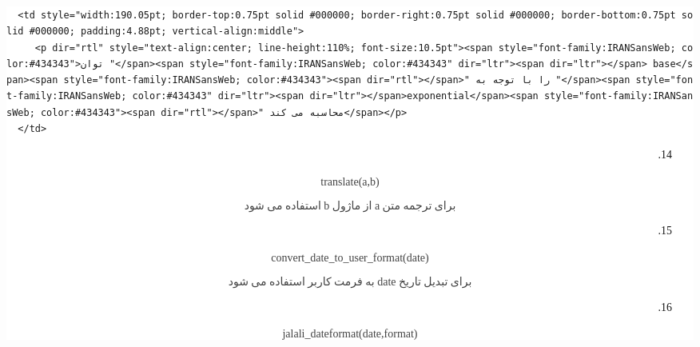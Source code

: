       <td style="width:190.05pt; border-top:0.75pt solid #000000; border-right:0.75pt solid #000000; border-bottom:0.75pt solid #000000; padding:4.88pt; vertical-align:middle">
         <p dir="rtl" style="text-align:center; line-height:110%; font-size:10.5pt"><span style="font-family:IRANSansWeb; color:#434343">توان "</span><span style="font-family:IRANSansWeb; color:#434343" dir="ltr"><span dir="ltr"></span> base</span><span style="font-family:IRANSansWeb; color:#434343"><span dir="rtl"></span>" را با توجه به "</span><span style="font-family:IRANSansWeb; color:#434343" dir="ltr"><span dir="ltr"></span>exponential</span><span style="font-family:IRANSansWeb; color:#434343"><span dir="rtl"></span>" محاسبه می کند</span></p>
      </td>
   </tr>
   <tr>
      <td style="width:32pt; border-top:0.75pt solid #000000; border-left:0.75pt solid #000000; border-bottom:0.75pt solid #000000; padding:4.88pt; vertical-align:middle">
         <ol start="14" type="1" style="margin:0pt; padding-right:0pt">
            <li dir="rtl" style="margin-right:36pt; text-align:center; font-family:IRANSansWeb"><span style="-aw-import:ignore" dir="ltr">&#xa0;</span></li>
         </ol>
      </td>
      <td style="width:214.45pt; border:0.75pt solid #000000; padding:4.88pt; vertical-align:top">
         <p dir="rtl" style="text-align:center; line-height:110%; font-size:10.5pt"><span dir="ltr"><span style="font-family:IRANSansWeb; color:#434343">translate(a,b)</span></span></p>
      </td>
      <td style="width:190.05pt; border-top:0.75pt solid #000000; border-right:0.75pt solid #000000; border-bottom:0.75pt solid #000000; padding:4.88pt; vertical-align:middle">
         <p dir="rtl" style="text-align:center; line-height:110%; font-size:10.5pt"><span style="font-family:IRANSansWeb; color:#434343">برای ترجمه متن </span><span style="font-family:IRANSansWeb; color:#434343" dir="ltr"><span dir="ltr"></span>a</span><span style="font-family:IRANSansWeb; color:#434343"><span dir="rtl"></span> از ماژول </span><span style="font-family:IRANSansWeb; color:#434343" dir="ltr"><span dir="ltr"></span>b</span><span style="font-family:IRANSansWeb; color:#434343"><span dir="rtl"></span> استفاده می شود</span></p>
      </td>
   </tr>
   <tr>
      <td style="width:32pt; border-top:0.75pt solid #000000; border-left:0.75pt solid #000000; border-bottom:0.75pt solid #000000; padding:4.88pt; vertical-align:middle">
         <ol start="15" type="1" style="margin:0pt; padding-right:0pt">
            <li dir="rtl" class="ListParagraph" style="margin-right:36pt; margin-left:0pt; text-align:center; font-family:IRANSansWeb"><span style="-aw-import:ignore" dir="ltr">&#xa0;</span></li>
         </ol>
      </td>
      <td style="width:214.45pt; border:0.75pt solid #000000; padding:4.88pt; vertical-align:top">
         <p dir="rtl" style="text-align:center; line-height:110%; font-size:10.5pt"><span dir="ltr"><span style="font-family:IRANSansWeb; color:#434343">convert_date_to_user_format(date)</span></span></p>
      </td>
      <td style="width:190.05pt; border-top:0.75pt solid #000000; border-right:0.75pt solid #000000; border-bottom:0.75pt solid #000000; padding:4.88pt; vertical-align:middle">
         <p dir="rtl" style="text-align:center; line-height:110%; font-size:10.5pt"><span style="font-family:IRANSansWeb; color:#434343">برای تبدیل تاریخ </span><span style="font-family:IRANSansWeb; color:#434343" dir="ltr"><span dir="ltr"></span>date</span><span style="font-family:IRANSansWeb; color:#434343"><span dir="rtl"></span> به فرمت کاربر استفاده می شود</span></p>
      </td>
   </tr>
   <tr>
      <td style="width:32pt; border-top:0.75pt solid #000000; border-left:0.75pt solid #000000; border-bottom:0.75pt solid #000000; padding:4.88pt; vertical-align:middle">
         <ol start="16" type="1" style="margin:0pt; padding-right:0pt">
            <li dir="rtl" class="ListParagraph" style="margin-right:36pt; margin-left:0pt; text-align:center; font-family:IRANSansWeb"><span style="-aw-import:ignore" dir="ltr">&#xa0;</span></li>
         </ol>
      </td>
      <td style="width:214.45pt; border:0.75pt solid #000000; padding:4.88pt; vertical-align:top">
         <p dir="rtl" style="text-align:center; line-height:110%; font-size:10.5pt"><span dir="ltr"><span style="font-family:IRANSansWeb; color:#434343">jalali_dateformat(date,format)</span></span></p>
      </td>